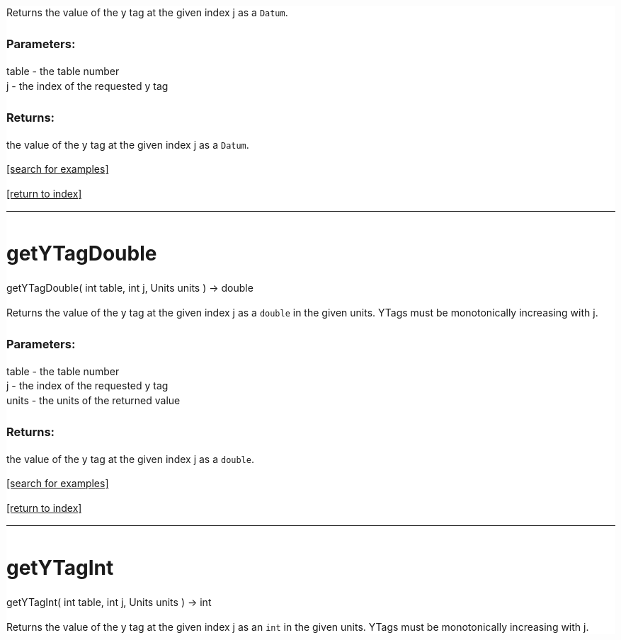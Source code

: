 Returns the value of the y tag at the given index j as a
      <code>Datum</code>.

### Parameters:
table - the table number
<br>j - the index of the requested y tag

### Returns:
the value of the y tag at the given index j as a
      <code>Datum</code>.

<a href="https://github.com/autoplot/dev/search?q=getYTagDatum&unscoped_q=getYTagDatum">[search for examples]</a>

<a href="https://github.com/autoplot/documentation/blob/master/javadoc/index-all.md">[return to index]</a>

***
<a name="getYTagDouble"></a>
# getYTagDouble
getYTagDouble( int table, int j, Units units ) &rarr; double

Returns the value of the y tag at the given index j as a
      <code>double</code> in the given units.  YTags must be
      monotonically increasing with j.

### Parameters:
table - the table number
<br>j - the index of the requested y tag
<br>units - the units of the returned value

### Returns:
the value of the y tag at the given index j as a
      <code>double</code>.

<a href="https://github.com/autoplot/dev/search?q=getYTagDouble&unscoped_q=getYTagDouble">[search for examples]</a>

<a href="https://github.com/autoplot/documentation/blob/master/javadoc/index-all.md">[return to index]</a>

***
<a name="getYTagInt"></a>
# getYTagInt
getYTagInt( int table, int j, Units units ) &rarr; int

Returns the value of the y tag at the given index j as an
      <code>int</code> in the given units.  YTags must be
      monotonically increasing with j.
